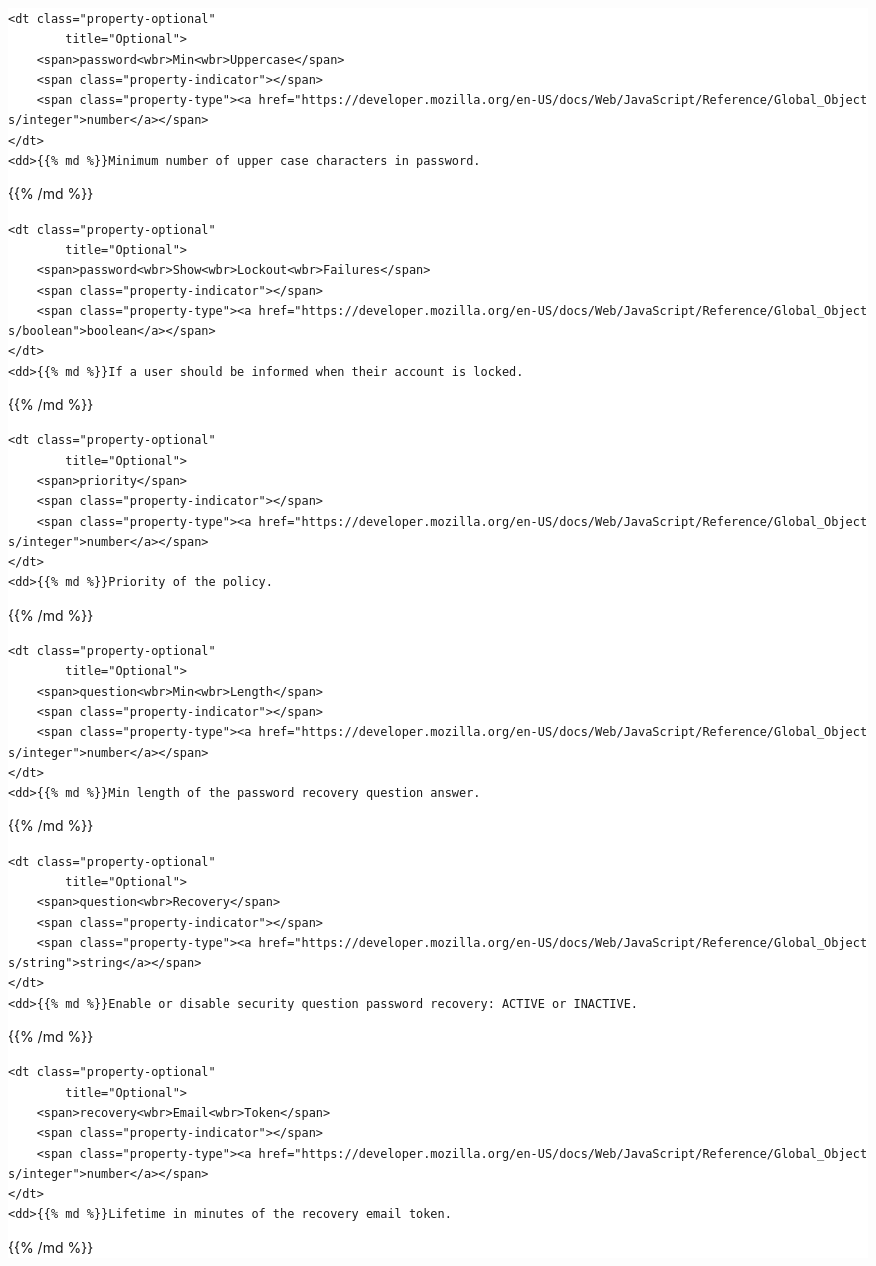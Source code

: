     <dt class="property-optional"
            title="Optional">
        <span>password<wbr>Min<wbr>Uppercase</span>
        <span class="property-indicator"></span>
        <span class="property-type"><a href="https://developer.mozilla.org/en-US/docs/Web/JavaScript/Reference/Global_Objects/integer">number</a></span>
    </dt>
    <dd>{{% md %}}Minimum number of upper case characters in password.
{{% /md %}}</dd>

    <dt class="property-optional"
            title="Optional">
        <span>password<wbr>Show<wbr>Lockout<wbr>Failures</span>
        <span class="property-indicator"></span>
        <span class="property-type"><a href="https://developer.mozilla.org/en-US/docs/Web/JavaScript/Reference/Global_Objects/boolean">boolean</a></span>
    </dt>
    <dd>{{% md %}}If a user should be informed when their account is locked.
{{% /md %}}</dd>

    <dt class="property-optional"
            title="Optional">
        <span>priority</span>
        <span class="property-indicator"></span>
        <span class="property-type"><a href="https://developer.mozilla.org/en-US/docs/Web/JavaScript/Reference/Global_Objects/integer">number</a></span>
    </dt>
    <dd>{{% md %}}Priority of the policy.
{{% /md %}}</dd>

    <dt class="property-optional"
            title="Optional">
        <span>question<wbr>Min<wbr>Length</span>
        <span class="property-indicator"></span>
        <span class="property-type"><a href="https://developer.mozilla.org/en-US/docs/Web/JavaScript/Reference/Global_Objects/integer">number</a></span>
    </dt>
    <dd>{{% md %}}Min length of the password recovery question answer.
{{% /md %}}</dd>

    <dt class="property-optional"
            title="Optional">
        <span>question<wbr>Recovery</span>
        <span class="property-indicator"></span>
        <span class="property-type"><a href="https://developer.mozilla.org/en-US/docs/Web/JavaScript/Reference/Global_Objects/string">string</a></span>
    </dt>
    <dd>{{% md %}}Enable or disable security question password recovery: ACTIVE or INACTIVE.
{{% /md %}}</dd>

    <dt class="property-optional"
            title="Optional">
        <span>recovery<wbr>Email<wbr>Token</span>
        <span class="property-indicator"></span>
        <span class="property-type"><a href="https://developer.mozilla.org/en-US/docs/Web/JavaScript/Reference/Global_Objects/integer">number</a></span>
    </dt>
    <dd>{{% md %}}Lifetime in minutes of the recovery email token.
{{% /md %}}</dd>
